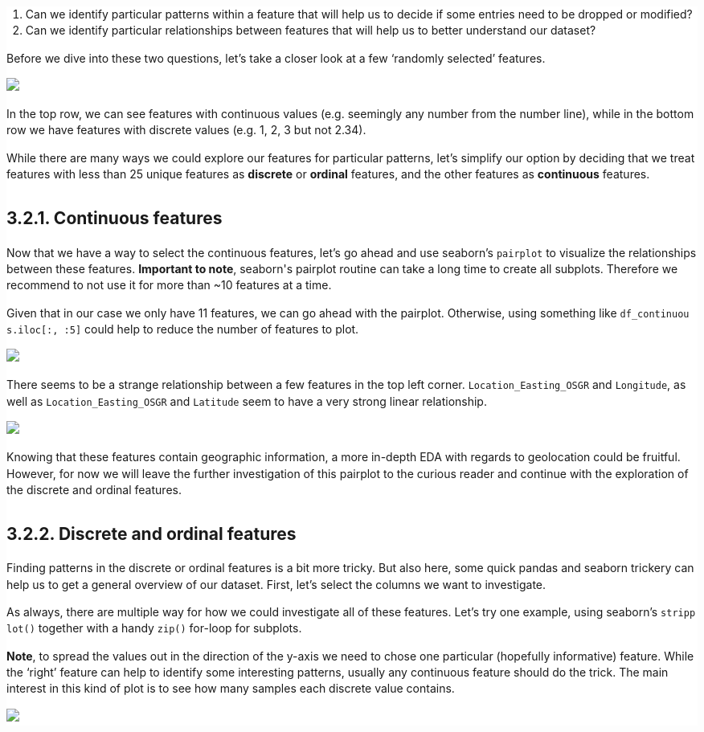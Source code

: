 1.  Can we identify particular patterns within a feature that will help us to decide if some entries need to be dropped or modified?
2.  Can we identify particular relationships between features that will help us to better understand our dataset?

Before we dive into these two questions, let’s take a closer look at a few ‘randomly selected’ features.

![](https://miro.medium.com/max/1400/0*u6oTeFAnQrELQ9xK.png)

In the top row, we can see features with continuous values (e.g. seemingly any number from the number line), while in the bottom row we have features with discrete values (e.g. 1, 2, 3 but not 2.34).

While there are many ways we could explore our features for particular patterns, let’s simplify our option by deciding that we treat features with less than 25 unique features as **discrete** or **ordinal** features, and the other features as **continuous** features.

3.2.1. Continuous features
--------------------------

Now that we have a way to select the continuous features, let’s go ahead and use seaborn’s `pairplot` to visualize the relationships between these features. **Important to note**, seaborn's pairplot routine can take a long time to create all subplots. Therefore we recommend to not use it for more than ~10 features at a time.

Given that in our case we only have 11 features, we can go ahead with the pairplot. Otherwise, using something like `df_continuous.iloc[:, :5]` could help to reduce the number of features to plot.

![](https://miro.medium.com/max/1400/0*GcI3NOogzN7q1JnJ.png)

There seems to be a strange relationship between a few features in the top left corner. `Location_Easting_OSGR` and `Longitude`, as well as `Location_Easting_OSGR` and `Latitude` seem to have a very strong linear relationship.

![](https://miro.medium.com/max/1214/0*BZ9fzdYV7scsai3b.png)

Knowing that these features contain geographic information, a more in-depth EDA with regards to geolocation could be fruitful. However, for now we will leave the further investigation of this pairplot to the curious reader and continue with the exploration of the discrete and ordinal features.

3.2.2. Discrete and ordinal features
------------------------------------

Finding patterns in the discrete or ordinal features is a bit more tricky. But also here, some quick pandas and seaborn trickery can help us to get a general overview of our dataset. First, let’s select the columns we want to investigate.

As always, there are multiple way for how we could investigate all of these features. Let’s try one example, using seaborn’s `stripplot()` together with a handy `zip()` for-loop for subplots.

**Note**, to spread the values out in the direction of the y-axis we need to chose one particular (hopefully informative) feature. While the ‘right’ feature can help to identify some interesting patterns, usually any continuous feature should do the trick. The main interest in this kind of plot is to see how many samples each discrete value contains.

![](https://miro.medium.com/max/1400/0*4MH1T1ZMqZKKRrtK.png)
